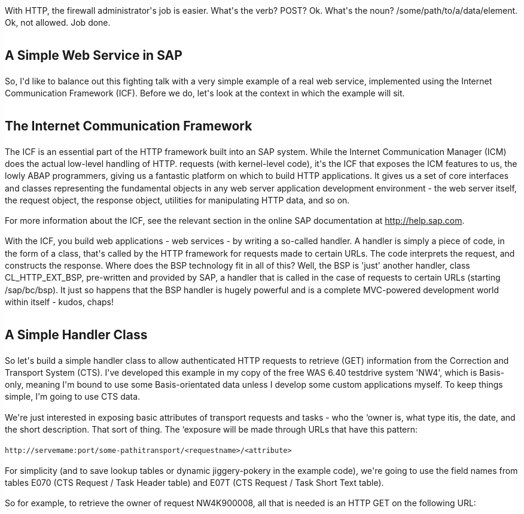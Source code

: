 With HTTP, the firewall administrator's job is easier. What's the verb? POST? Ok. What's
the noun? /some/path/to/a/data/element. Ok, not allowed. Job done.

## A Simple Web Service in SAP

So, I'd like to balance out this fighting talk with a very simple example of a real web service,
implemented using the Internet Communication Framework (ICF). Before we do, let's look
at the context in which the example will sit.

## The Internet Communication Framework

The ICF is an essential part of the HTTP framework built into an SAP system. While the
Internet Communication Manager (ICM) does the actual low-level handling of HTTP.
requests (with kernel-level code), it's the ICF that exposes the ICM features to us, the lowly
ABAP programmers, giving us a fantastic platform on which to build HTTP applications. It
gives us a set of core interfaces and classes representing the fundamental objects in any
web server application development environment - the web server itself, the request object,
the response object, utilities for manipulating HTTP data, and so on.

For more information about the ICF, see the relevant section in the online SAP
documentation at <http://help.sap.com>.

With the ICF, you build web applications - web services - by writing a so-called handler. A
handler is simply a piece of code, in the form of a class, that's called by the HTTP
framework for requests made to certain URLs. The code interprets the request, and
constructs the response. Where does the BSP technology fit in all of this? Well, the BSP is
'just' another handler, class CL_HTTP_EXT_BSP, pre-written and provided by SAP, a
handler that is called in the case of requests to certain URLs (starting /sap/bc/bsp). It just
so happens that the BSP handler is hugely powerful and is a complete MVC-powered
development world within itself - kudos, chaps!

## A Simple Handler Class

So let's build a simple handler class to allow authenticated HTTP requests to retrieve (GET)
information from the Correction and Transport System (CTS). I've developed this example
in my copy of the free WAS 6.40 testdrive system 'NW4', which is Basis-only, meaning I'm
bound to use some Basis-orientated data unless I develop some custom applications
myself. To keep things simple, I'm going to use CTS data.

We're just interested in exposing basic attributes of transport requests and tasks - who the
‘owner is, what type itis, the date, and the short description. That sort of thing. The
‘exposure will be made through URLs that have this pattern:

```url
http://servemame:port/some-pathitransport/<requestname>/<attribute>
```

For simplicity (and to save lookup tables or dynamic jiggery-pokery in the example code),
we're going to use the field names from tables E070 (CTS Request / Task Header table)
and E07T (CTS Request / Task Short Text table).

So for example, to retrieve the owner of request NW4K900008, all that is needed is an
HTTP GET on the following URL:
